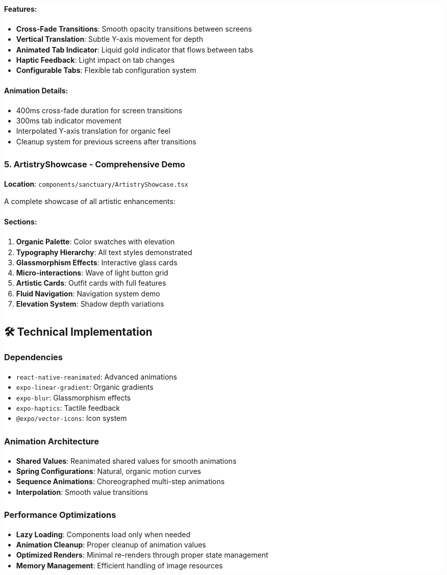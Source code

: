 #### Features:

- **Cross-Fade Transitions**: Smooth opacity transitions between screens
- **Vertical Translation**: Subtle Y-axis movement for depth
- **Animated Tab Indicator**: Liquid gold indicator that flows between tabs
- **Haptic Feedback**: Light impact on tab changes
- **Configurable Tabs**: Flexible tab configuration system

#### Animation Details:

- 400ms cross-fade duration for screen transitions
- 300ms tab indicator movement
- Interpolated Y-axis translation for organic feel
- Cleanup system for previous screens after transitions

### 5. ArtistryShowcase - Comprehensive Demo

**Location**: `components/sanctuary/ArtistryShowcase.tsx`

A complete showcase of all artistic enhancements:

#### Sections:

1. **Organic Palette**: Color swatches with elevation
2. **Typography Hierarchy**: All text styles demonstrated
3. **Glassmorphism Effects**: Interactive glass cards
4. **Micro-interactions**: Wave of light button grid
5. **Artistic Cards**: Outfit cards with full features
6. **Fluid Navigation**: Navigation system demo
7. **Elevation System**: Shadow depth variations

## 🛠 Technical Implementation

### Dependencies

- `react-native-reanimated`: Advanced animations
- `expo-linear-gradient`: Organic gradients
- `expo-blur`: Glassmorphism effects
- `expo-haptics`: Tactile feedback
- `@expo/vector-icons`: Icon system

### Animation Architecture

- **Shared Values**: Reanimated shared values for smooth animations
- **Spring Configurations**: Natural, organic motion curves
- **Sequence Animations**: Choreographed multi-step animations
- **Interpolation**: Smooth value transitions

### Performance Optimizations

- **Lazy Loading**: Components load only when needed
- **Animation Cleanup**: Proper cleanup of animation values
- **Optimized Renders**: Minimal re-renders through proper state management
- **Memory Management**: Efficient handling of image resources
